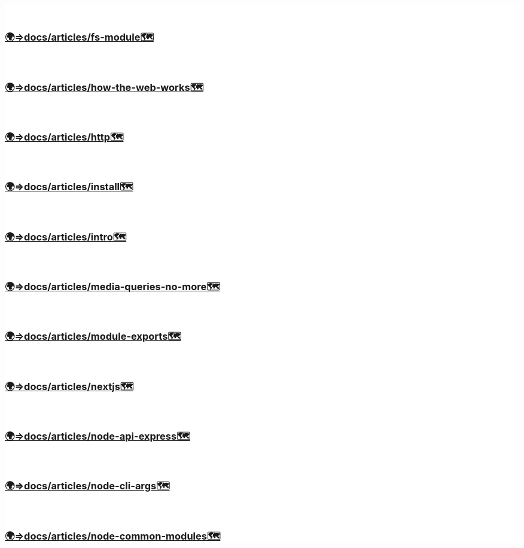 <br>

### [**🌍⇒docs/articles/fs-module🗺️**](https://bgoonz-blog.netlify.app/docs/articles/fs-module)

<br>

### [**🌍⇒docs/articles/how-the-web-works🗺️**](https://bgoonz-blog.netlify.app/docs/articles/how-the-web-works)

<br>

### [**🌍⇒docs/articles/http🗺️**](https://bgoonz-blog.netlify.app/docs/articles/http)

<br>

### [**🌍⇒docs/articles/install🗺️**](https://bgoonz-blog.netlify.app/docs/articles/install)

<br>

### [**🌍⇒docs/articles/intro🗺️**](https://bgoonz-blog.netlify.app/docs/articles/intro)

<br>

### [**🌍⇒docs/articles/media-queries-no-more🗺️**](https://bgoonz-blog.netlify.app/docs/articles/media-queries-no-more)

<br>

### [**🌍⇒docs/articles/module-exports🗺️**](https://bgoonz-blog.netlify.app/docs/articles/module-exports)

<br>

### [**🌍⇒docs/articles/nextjs🗺️**](https://bgoonz-blog.netlify.app/docs/articles/nextjs)

<br>

### [**🌍⇒docs/articles/node-api-express🗺️**](https://bgoonz-blog.netlify.app/docs/articles/node-api-express)

<br>

### [**🌍⇒docs/articles/node-cli-args🗺️**](https://bgoonz-blog.netlify.app/docs/articles/node-cli-args)

<br>

### [**🌍⇒docs/articles/node-common-modules🗺️**](https://bgoonz-blog.netlify.app/docs/articles/node-common-modules)
